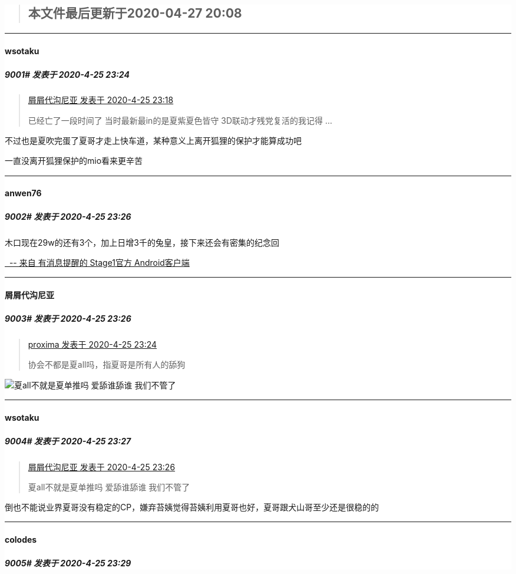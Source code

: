 > ## **本文件最后更新于2020-04-27 20:08** 


*****

####  wsotaku  
##### 9001#       发表于 2020-4-25 23:24


<blockquote><a href="httphttps://bbs.saraba1st.com/2b/forum.php?mod=redirect&amp;goto=findpost&amp;pid=47205591&amp;ptid=1924531" target="_blank">屑屑代沟尼亚 发表于 2020-4-25 23:18</a>

已经亡了一段时间了 当时最新最in的是夏紫夏色皆守 3D联动才残党复活的我记得 ...</blockquote>
不过也是夏吹完蛋了夏哥才走上快车道，某种意义上离开狐狸的保护才能算成功吧

一直没离开狐狸保护的mio看来更辛苦


*****

####  anwen76  
##### 9002#       发表于 2020-4-25 23:26


木口现在29w的还有3个，加上日增3千的兔皇，接下来还会有密集的纪念回

[  -- 来自 有消息提醒的 Stage1官方 Android客户端](https://www.coolapk.com/apk/140634)


*****

####  屑屑代沟尼亚  
##### 9003#       发表于 2020-4-25 23:26


<blockquote><a href="httphttps://bbs.saraba1st.com/2b/forum.php?mod=redirect&amp;goto=findpost&amp;pid=47205630&amp;ptid=1924531" target="_blank">proxima 发表于 2020-4-25 23:24</a>

协会不都是夏all吗，指夏哥是所有人的舔狗</blockquote>
<img src="https://static.saraba1st.com/image/smiley/face2017/068.png" referrerpolicy="no-referrer">夏all不就是夏单推吗 爱舔谁舔谁 我们不管了


*****

####  wsotaku  
##### 9004#       发表于 2020-4-25 23:27


<blockquote><a href="httphttps://bbs.saraba1st.com/2b/forum.php?mod=redirect&amp;goto=findpost&amp;pid=47205651&amp;ptid=1924531" target="_blank">屑屑代沟尼亚 发表于 2020-4-25 23:26</a>

夏all不就是夏单推吗 爱舔谁舔谁 我们不管了</blockquote>
倒也不能说业界夏哥没有稳定的CP，嫌弃苔姨觉得苔姨利用夏哥也好，夏哥跟犬山哥至少还是很稳的的


*****

####  colodes  
##### 9005#       发表于 2020-4-25 23:29
